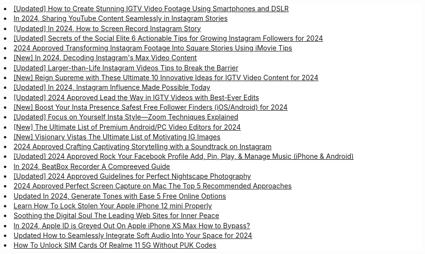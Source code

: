 <li><a href="https://instagram-clips.techidaily.com/updated-how-to-create-stunning-igtv-video-footage-using-smartphones-and-dslr/"><u>[Updated] How to Create Stunning IGTV Video Footage Using Smartphones and DSLR</u></a></li>
<li><a href="https://instagram-clips.techidaily.com/in-2024-sharing-youtube-content-seamlessly-in-instagram-stories/"><u>In 2024, Sharing YouTube Content Seamlessly in Instagram Stories</u></a></li>
<li><a href="https://instagram-clips.techidaily.com/updated-in-2024-how-to-screen-record-instagram-story/"><u>[Updated] In 2024, How to Screen Record Instagram Story</u></a></li>
<li><a href="https://instagram-clips.techidaily.com/updated-secrets-of-the-social-elite-6-actionable-tips-for-growing-instagram-followers-for-2024/"><u>[Updated] Secrets of the Social Elite  6 Actionable Tips for Growing Instagram Followers for 2024</u></a></li>
<li><a href="https://instagram-clips.techidaily.com/2024-approved-transforming-instagram-footage-into-square-stories-using-imovie-tips/"><u>2024 Approved  Transforming Instagram Footage Into Square Stories Using iMovie Tips</u></a></li>
<li><a href="https://instagram-clips.techidaily.com/new-in-2024-decoding-instagrams-max-video-content/"><u>[New] In 2024, Decoding Instagram's Max Video Content</u></a></li>
<li><a href="https://instagram-clips.techidaily.com/updated-larger-than-life-instagram-videos-tips-to-break-the-barrier/"><u>[Updated] Larger-than-Life Instagram Videos  Tips to Break the Barrier</u></a></li>
<li><a href="https://instagram-clips.techidaily.com/new-reign-supreme-with-these-ultimate-10-innovative-ideas-for-igtv-video-content-for-2024/"><u>[New] Reign Supreme with These Ultimate 10 Innovative Ideas for IGTV Video Content for 2024</u></a></li>
<li><a href="https://instagram-clips.techidaily.com/updated-in-2024-instagram-influence-made-possible-today/"><u>[Updated] In 2024, Instagram Influence Made Possible Today</u></a></li>
<li><a href="https://instagram-clips.techidaily.com/updated-2024-approved-lead-the-way-in-igtv-videos-with-best-ever-edits/"><u>[Updated] 2024 Approved  Lead the Way in IGTV Videos with Best-Ever Edits</u></a></li>
<li><a href="https://instagram-clips.techidaily.com/new-boost-your-insta-presence-safest-free-follower-finders-iosandroid-for-2024/"><u>[New] Boost Your Insta Presence  Safest Free Follower Finders (iOS/Android) for 2024</u></a></li>
<li><a href="https://instagram-clips.techidaily.com/updated-focus-on-yourself-insta-stylezoom-techniques-explained/"><u>[Updated] Focus on Yourself  Insta Style—Zoom Techniques Explained</u></a></li>
<li><a href="https://instagram-clips.techidaily.com/new-the-ultimate-list-of-premium-androidpc-video-editors-for-2024/"><u>[New] The Ultimate List of Premium Android/PC Video Editors for 2024</u></a></li>
<li><a href="https://instagram-clips.techidaily.com/new-visionary-vistas-the-ultimate-list-of-motivating-ig-images/"><u>[New] Visionary Vistas  The Ultimate List of Motivating IG Images</u></a></li>
<li><a href="https://instagram-clips.techidaily.com/2024-approved-crafting-captivating-storytelling-with-a-soundtrack-on-instagram/"><u>2024 Approved  Crafting Captivating Storytelling with a Soundtrack on Instagram</u></a></li>
<li><a href="https://facebook-video-content.techidaily.com/updated-2024-approved-rock-your-facebook-profile-add-pin-play-and-manage-music-iphone-and-android/"><u>[Updated] 2024 Approved  Rock Your Facebook Profile  Add, Pin, Play, & Manage Music (iPhone & Android)</u></a></li>
<li><a href="https://on-screen-recording.techidaily.com/in-2024-beatbox-recorder-a-compreeved-guide/"><u>In 2024, BeatBox Recorder  A Compreeved Guide</u></a></li>
<li><a href="https://visual-screen-recording.techidaily.com/updated-2024-approved-guidelines-for-perfect-nightscape-photography/"><u>[Updated] 2024 Approved  Guidelines for Perfect Nightscape Photography</u></a></li>
<li><a href="https://screen-mirroring-recording.techidaily.com/2024-approved-perfect-screen-capture-on-mac-the-top-5-recommended-approaches/"><u>2024 Approved  Perfect Screen Capture on Mac  The Top 5 Recommended Approaches</u></a></li>
<li><a href="https://ai-video-tools.techidaily.com/updated-in-2024-generate-tones-with-ease-5-free-online-options/"><u>Updated In 2024, Generate Tones with Ease 5 Free Online Options</u></a></li>
<li><a href="https://ios-unlock.techidaily.com/learn-how-to-lock-stolen-your-apple-iphone-12-mini-properly-by-drfone-ios/"><u>Learn How To Lock Stolen Your Apple iPhone 12 mini Properly</u></a></li>
<li><a href="https://sound-optimizing.techidaily.com/soothing-the-digital-soul-the-leading-web-sites-for-inner-peace/"><u>Soothing the Digital Soul The Leading Web Sites for Inner Peace</u></a></li>
<li><a href="https://apple-account.techidaily.com/in-2024-apple-id-is-greyed-out-on-apple-iphone-xs-max-how-to-bypass-by-drfone-ios/"><u>In 2024, Apple ID is Greyed Out On Apple iPhone XS Max How to Bypass?</u></a></li>
<li><a href="https://audio-shaping.techidaily.com/updated-how-to-seamlessly-integrate-soft-audio-into-your-space-for-2024/"><u>Updated How to Seamlessly Integrate Soft Audio Into Your Space for 2024</u></a></li>
<li><a href="https://sim-unlock.techidaily.com/how-to-unlock-sim-cards-of-realme-11-5g-without-puk-codes-by-drfone-android/"><u>How To Unlock SIM Cards Of Realme 11 5G Without PUK Codes</u></a></li>